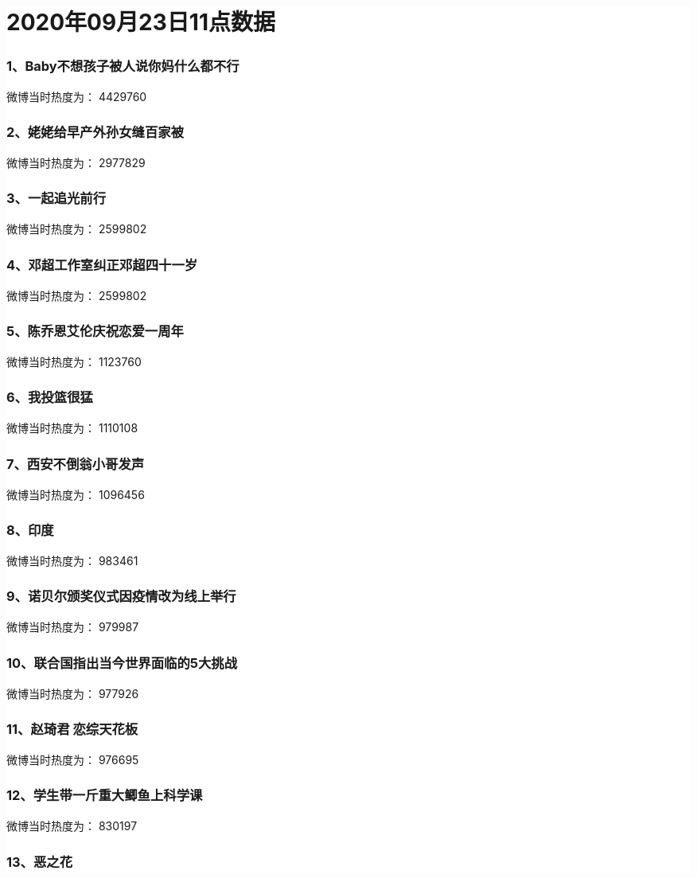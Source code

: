 #  2020年09月23日11点数据

### 1、Baby不想孩子被人说你妈什么都不行

微博当时热度为： 4429760

### 2、姥姥给早产外孙女缝百家被

微博当时热度为： 2977829

### 3、一起追光前行

微博当时热度为： 2599802

### 4、邓超工作室纠正邓超四十一岁

微博当时热度为： 2599802

### 5、陈乔恩艾伦庆祝恋爱一周年

微博当时热度为： 1123760

### 6、我投篮很猛

微博当时热度为： 1110108

### 7、西安不倒翁小哥发声

微博当时热度为： 1096456

### 8、印度

微博当时热度为： 983461

### 9、诺贝尔颁奖仪式因疫情改为线上举行

微博当时热度为： 979987

### 10、联合国指出当今世界面临的5大挑战

微博当时热度为： 977926

### 11、赵琦君 恋综天花板

微博当时热度为： 976695

### 12、学生带一斤重大鲫鱼上科学课

微博当时热度为： 830197

### 13、恶之花

